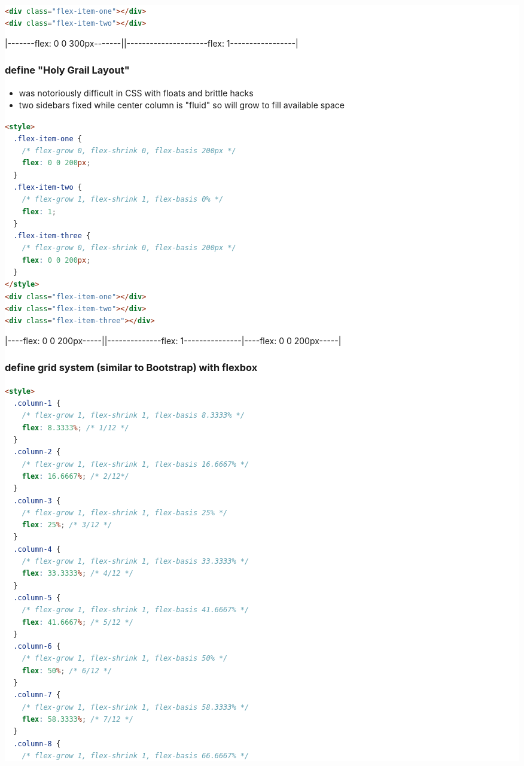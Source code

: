 ```html
<div class="flex-item-one"></div>
<div class="flex-item-two"></div>
```

|-------flex: 0 0 300px-------||---------------------flex: 1-----------------|

### define "Holy Grail Layout"

- was notoriously difficult in CSS with floats and brittle hacks
- two sidebars fixed while center column is "fluid" so will grow to fill available space

```html
<style>
  .flex-item-one {
    /* flex-grow 0, flex-shrink 0, flex-basis 200px */
    flex: 0 0 200px;
  }
  .flex-item-two {
    /* flex-grow 1, flex-shrink 1, flex-basis 0% */
    flex: 1;
  }
  .flex-item-three {
    /* flex-grow 0, flex-shrink 0, flex-basis 200px */
    flex: 0 0 200px;
  }
</style>
<div class="flex-item-one"></div>
<div class="flex-item-two"></div>
<div class="flex-item-three"></div>
```

|----flex: 0 0 200px-----||--------------flex: 1---------------|----flex: 0 0 200px-----|

### define grid system (similar to Bootstrap) with flexbox

```html
<style>
  .column-1 {
    /* flex-grow 1, flex-shrink 1, flex-basis 8.3333% */
    flex: 8.3333%; /* 1/12 */
  }
  .column-2 {
    /* flex-grow 1, flex-shrink 1, flex-basis 16.6667% */
    flex: 16.6667%; /* 2/12*/
  }
  .column-3 {
    /* flex-grow 1, flex-shrink 1, flex-basis 25% */
    flex: 25%; /* 3/12 */
  }
  .column-4 {
    /* flex-grow 1, flex-shrink 1, flex-basis 33.3333% */
    flex: 33.3333%; /* 4/12 */
  }
  .column-5 {
    /* flex-grow 1, flex-shrink 1, flex-basis 41.6667% */
    flex: 41.6667%; /* 5/12 */
  }
  .column-6 {
    /* flex-grow 1, flex-shrink 1, flex-basis 50% */
    flex: 50%; /* 6/12 */
  }
  .column-7 {
    /* flex-grow 1, flex-shrink 1, flex-basis 58.3333% */
    flex: 58.3333%; /* 7/12 */
  }
  .column-8 {
    /* flex-grow 1, flex-shrink 1, flex-basis 66.6667% */
```